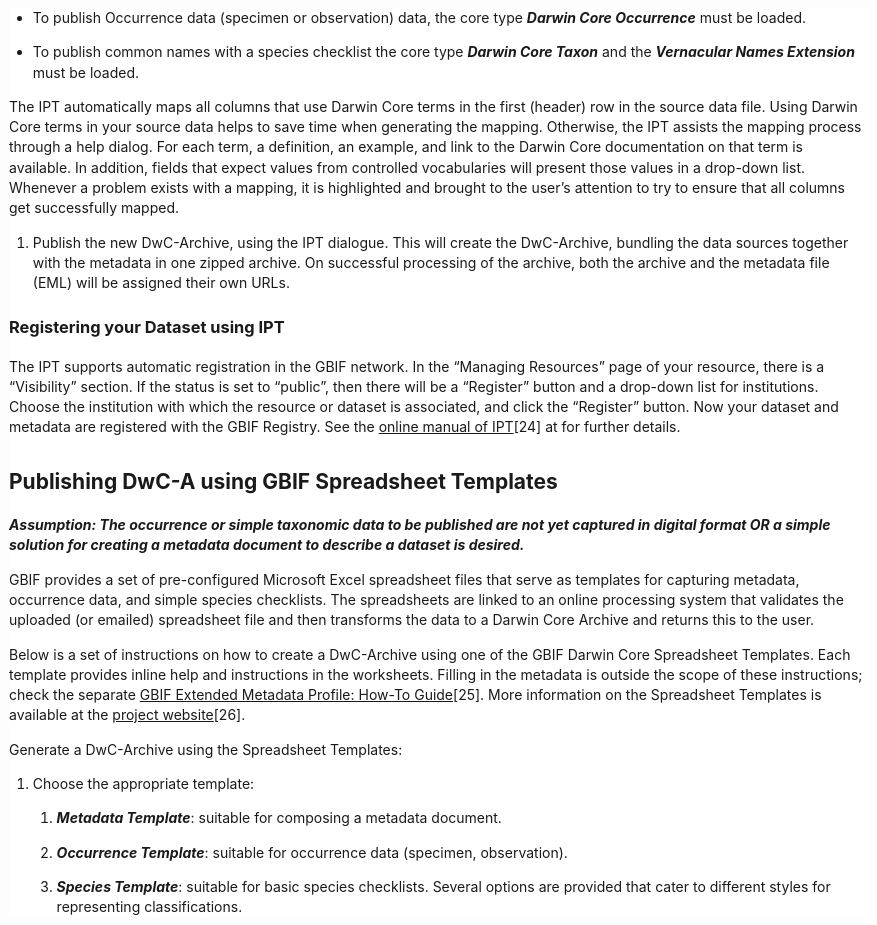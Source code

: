 -   To publish Occurrence data (specimen or observation) data, the core type ***Darwin Core Occurrence*** must be loaded.

-   To publish common names with a species checklist the core type ***Darwin Core Taxon*** and the ***Vernacular Names Extension*** must be loaded.

The IPT automatically maps all columns that use Darwin Core terms in the first (header) row in the source data file. Using Darwin Core terms in your source data helps to save time when generating the mapping. Otherwise, the IPT assists the mapping process through a help dialog. For each term, a definition, an example, and link to the Darwin Core documentation on that term is available. In addition, fields that expect values from controlled vocabularies will present those values in a drop-down list. Whenever a problem exists with a mapping, it is highlighted and brought to the user’s attention to try to ensure that all columns get successfully mapped.

1.  Publish the new DwC-Archive, using the IPT dialogue. This will create the DwC-Archive, bundling the data sources together with the metadata in one zipped archive. On successful processing of the archive, both the archive and the metadata file (EML) will be assigned their own URLs.

### Registering your Dataset using IPT

The IPT supports automatic registration in the GBIF network. In the “Managing Resources” page of your resource, there is a “Visibility” section. If the status is set to “public”, then there will be a “Register” button and a drop-down list for institutions. Choose the institution with which the resource or dataset is associated, and click the “Register” button. Now your dataset and metadata are registered with the GBIF Registry. See the [online manual of IPT](http://links.gbif.org/ipt_visibility)[24] at for further details.

Publishing DwC-A using GBIF Spreadsheet Templates
-------------------------------------------------

***Assumption: The occurrence or simple taxonomic data to be published are not yet captured in digital format OR a simple solution for creating a metadata document to describe a dataset is desired.***

GBIF provides a set of pre-configured Microsoft Excel spreadsheet files that serve as templates for capturing metadata, occurrence data, and simple species checklists. The spreadsheets are linked to an online processing system that validates the uploaded (or emailed) spreadsheet file and then transforms the data to a Darwin Core Archive and returns this to the user.

Below is a set of instructions on how to create a DwC-Archive using one of the GBIF Darwin Core Spreadsheet Templates. Each template provides inline help and instructions in the worksheets. Filling in the metadata is outside the scope of these instructions; check the separate [GBIF Extended Metadata Profile: How-To Guide](http://links.gbif.org/%20gbif_metadata_profile_guide_en_v1)[25]. More information on the Spreadsheet Templates is available at the [project website](http://tools.gbif.org/spreadsheet-processor/)[26].

Generate a DwC-Archive using the Spreadsheet Templates:

1.  Choose the appropriate template:

    1.  ***Metadata Template***: suitable for composing a metadata document.

    2.  ***Occurrence Template***: suitable for occurrence data (specimen, observation).

    3.  ***Species Template***: suitable for basic species checklists. Several options are provided that cater to different styles for representing classifications.
